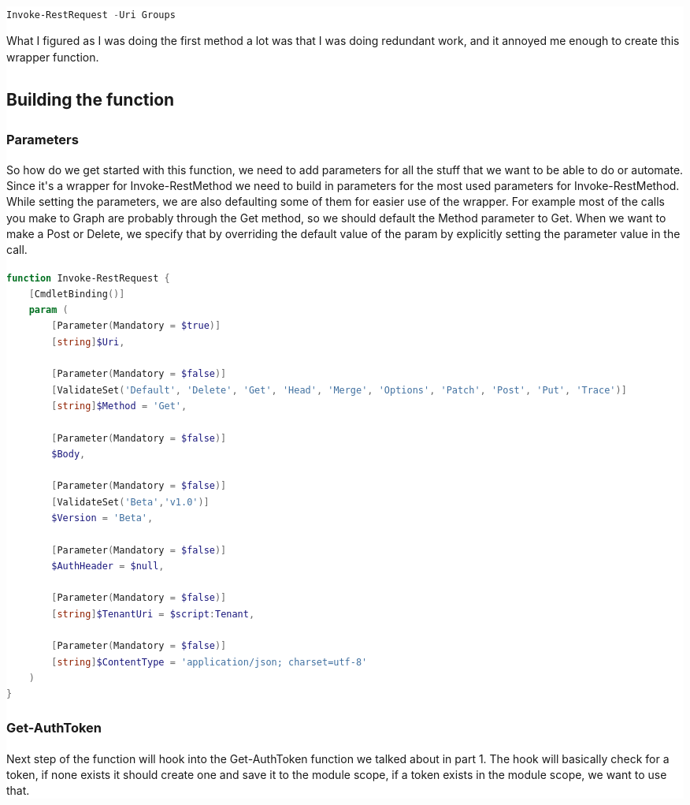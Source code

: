 ```powershell
Invoke-RestRequest -Uri Groups
```

What I figured as I was doing the first method a lot was that I was doing redundant work, and it annoyed me enough to create this wrapper function.

## Building the function

### Parameters

So how do we get started with this function, we need to add parameters for all the stuff that we want to be able to do or automate. Since it's a wrapper for Invoke-RestMethod we need to build in parameters for the most used parameters for Invoke-RestMethod. While setting the parameters, we are also defaulting some of them for easier use of the wrapper. For example most of the calls you make to Graph are probably through the Get method, so we should default the Method parameter to Get. When we want to make a Post or Delete, we specify that by overriding the default value of the param by explicitly setting the parameter value in the call.

```powershell
function Invoke-RestRequest {
    [CmdletBinding()]
    param (
        [Parameter(Mandatory = $true)]
        [string]$Uri,

        [Parameter(Mandatory = $false)]
        [ValidateSet('Default', 'Delete', 'Get', 'Head', 'Merge', 'Options', 'Patch', 'Post', 'Put', 'Trace')]
        [string]$Method = 'Get',

        [Parameter(Mandatory = $false)]
        $Body,

        [Parameter(Mandatory = $false)]
        [ValidateSet('Beta','v1.0')]
        $Version = 'Beta',

        [Parameter(Mandatory = $false)]
        $AuthHeader = $null,

        [Parameter(Mandatory = $false)]
        [string]$TenantUri = $script:Tenant,

        [Parameter(Mandatory = $false)]
        [string]$ContentType = 'application/json; charset=utf-8'
    )
}
```
### Get-AuthToken
Next step of the function will hook into the Get-AuthToken function we talked about in part 1. The hook will basically check for a token, if none exists it should create one and save it to the module scope, if a token exists in the module scope, we want to use that.
